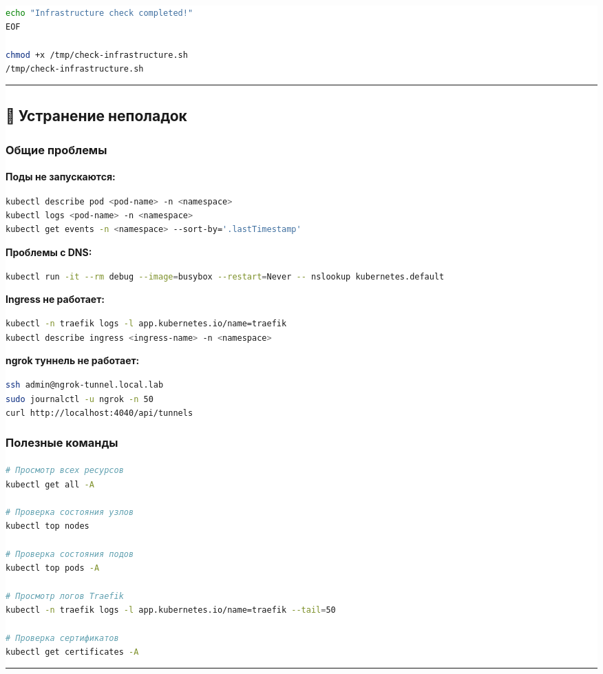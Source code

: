 ```bash
echo "Infrastructure check completed!"
EOF

chmod +x /tmp/check-infrastructure.sh
/tmp/check-infrastructure.sh
```

---

## 🔧 Устранение неполадок

### Общие проблемы

**Поды не запускаются:**
```bash
kubectl describe pod <pod-name> -n <namespace>
kubectl logs <pod-name> -n <namespace>
kubectl get events -n <namespace> --sort-by='.lastTimestamp'
```

**Проблемы с DNS:**
```bash
kubectl run -it --rm debug --image=busybox --restart=Never -- nslookup kubernetes.default
```

**Ingress не работает:**
```bash
kubectl -n traefik logs -l app.kubernetes.io/name=traefik
kubectl describe ingress <ingress-name> -n <namespace>
```

**ngrok туннель не работает:**
```bash
ssh admin@ngrok-tunnel.local.lab
sudo journalctl -u ngrok -n 50
curl http://localhost:4040/api/tunnels
```

### Полезные команды

```bash
# Просмотр всех ресурсов
kubectl get all -A

# Проверка состояния узлов
kubectl top nodes

# Проверка состояния подов
kubectl top pods -A

# Просмотр логов Traefik
kubectl -n traefik logs -l app.kubernetes.io/name=traefik --tail=50

# Проверка сертификатов
kubectl get certificates -A
```

---